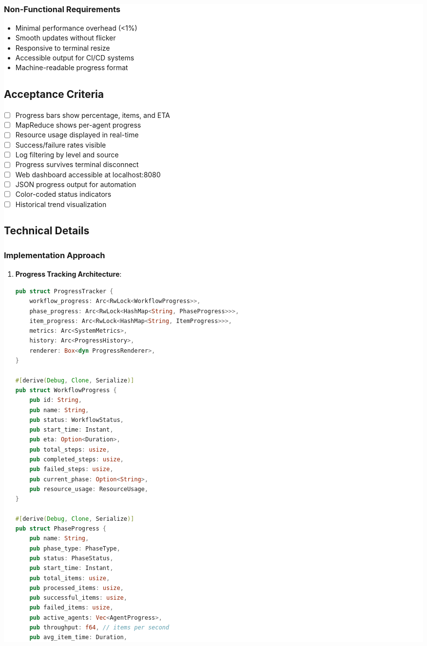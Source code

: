 ### Non-Functional Requirements
- Minimal performance overhead (<1%)
- Smooth updates without flicker
- Responsive to terminal resize
- Accessible output for CI/CD systems
- Machine-readable progress format

## Acceptance Criteria

- [ ] Progress bars show percentage, items, and ETA
- [ ] MapReduce shows per-agent progress
- [ ] Resource usage displayed in real-time
- [ ] Success/failure rates visible
- [ ] Log filtering by level and source
- [ ] Progress survives terminal disconnect
- [ ] Web dashboard accessible at localhost:8080
- [ ] JSON progress output for automation
- [ ] Color-coded status indicators
- [ ] Historical trend visualization

## Technical Details

### Implementation Approach

1. **Progress Tracking Architecture**:
   ```rust
   pub struct ProgressTracker {
       workflow_progress: Arc<RwLock<WorkflowProgress>>,
       phase_progress: Arc<RwLock<HashMap<String, PhaseProgress>>>,
       item_progress: Arc<RwLock<HashMap<String, ItemProgress>>>,
       metrics: Arc<SystemMetrics>,
       history: Arc<ProgressHistory>,
       renderer: Box<dyn ProgressRenderer>,
   }

   #[derive(Debug, Clone, Serialize)]
   pub struct WorkflowProgress {
       pub id: String,
       pub name: String,
       pub status: WorkflowStatus,
       pub start_time: Instant,
       pub eta: Option<Duration>,
       pub total_steps: usize,
       pub completed_steps: usize,
       pub failed_steps: usize,
       pub current_phase: Option<String>,
       pub resource_usage: ResourceUsage,
   }

   #[derive(Debug, Clone, Serialize)]
   pub struct PhaseProgress {
       pub name: String,
       pub phase_type: PhaseType,
       pub status: PhaseStatus,
       pub start_time: Instant,
       pub total_items: usize,
       pub processed_items: usize,
       pub successful_items: usize,
       pub failed_items: usize,
       pub active_agents: Vec<AgentProgress>,
       pub throughput: f64, // items per second
       pub avg_item_time: Duration,
   ```